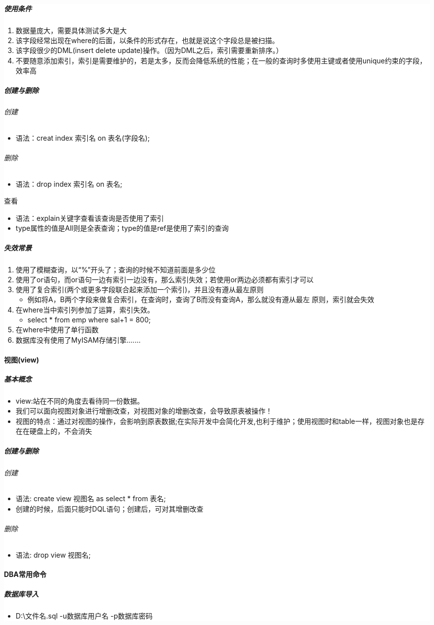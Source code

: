 ##### 使用条件

1. 数据量庞大，需要具体测试多大是大
2. 该字段经常出现在where的后面，以条件的形式存在，也就是说这个字段总是被扫描。
3. 该字段很少的DML(insert delete update)操作。（因为DML之后，索引需要重新排序。）
4. 不要随意添加索引，索引是需要维护的，若是太多，反而会降低系统的性能；在一般的查询时多使用主键或者使用unique约束的字段，效率高

##### 创建与删除

###### 创建

* 语法：creat index 索引名 on 表名(字段名);

###### 删除

* 语法：drop index 索引名 on 表名;

查看

* 语法：explain关键字查看该查询是否使用了索引
* type属性的值是All则是全表查询；type的值是ref是使用了索引的查询

##### 失效常景

1. 使用了模糊查询，以“%”开头了；查询的时候不知道前面是多少位
2. 使用了or语句，而or语句一边有索引一边没有，那么索引失效；若使用or两边必须都有索引才可以
3. 使用了复合索引(两个或更多字段联合起来添加一个索引)，并且没有遵从最左原则
   * 例如将A，B两个字段来做复合索引，在查询时，查询了B而没有查询A，那么就没有遵从最左 原则，索引就会失效
4. 在where当中索引列参加了运算，索引失效。
   * select * from emp where sal+1 = 800;
5. 在where中使用了单行函数
6. 数据库没有使用了MyISAM存储引擎.......

#### 视图(view)

##### 基本概念

* view:站在不同的角度去看待同一份数据。
* 我们可以面向视图对象进行增删改查，对视图对象的增删改查，会导致原表被操作！
* 视图的特点：通过对视图的操作，会影响到原表数据;在实际开发中会简化开发,也利于维护；使用视图时和table一样，视图对象也是存在在硬盘上的，不会消失

##### 创建与删除

###### 创建

* 语法:   create view 视图名 as select * from 表名;
* 创建的时候，后面只能时DQL语句；创建后，可对其增删改查

###### 删除

* 语法:    drop view 视图名;

#### DBA常用命令

##### 数据库导入

* D:\文件名.sql -u数据库用户名 -p数据库密码
